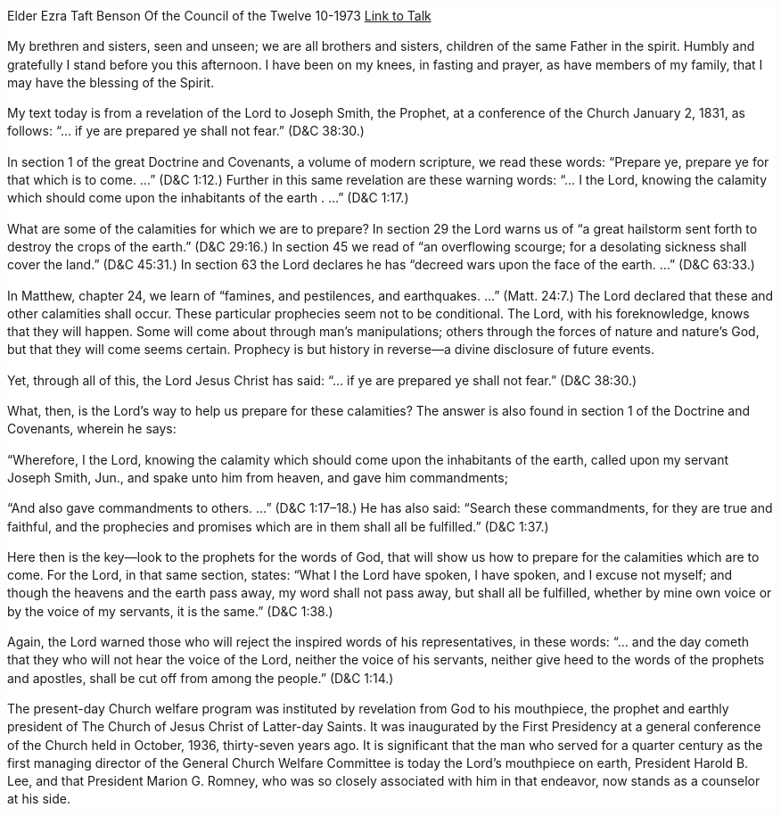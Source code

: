 Elder Ezra Taft Benson
Of the Council of the Twelve
10-1973
[Link to Talk](https://www.churchofjesuschrist.org/study/general-conference/1973/10/prepare-ye?lang=eng)

My brethren and sisters, seen and unseen; we are all brothers and sisters, children of the same Father in the spirit. Humbly and gratefully I stand before you this afternoon. I have been on my knees, in fasting and prayer, as have members of my family, that I may have the blessing of the Spirit.

My text today is from a revelation of the Lord to Joseph Smith, the Prophet, at a conference of the Church January 2, 1831, as follows: “… if ye are prepared ye shall not fear.” (D&C 38:30.)

In section 1 of the great Doctrine and Covenants, a volume of modern scripture, we read these words: “Prepare ye, prepare ye for that which is to come. …” (D&C 1:12.) Further in this same revelation are these warning words: “… I the Lord, knowing the calamity which should come upon the inhabitants of the earth . …” (D&C 1:17.)

What are some of the calamities for which we are to prepare? In section 29 the Lord warns us of “a great hailstorm sent forth to destroy the crops of the earth.” (D&C 29:16.) In section 45 we read of “an overflowing scourge; for a desolating sickness shall cover the land.” (D&C 45:31.) In section 63 the Lord declares he has “decreed wars upon the face of the earth. …” (D&C 63:33.)

In Matthew, chapter 24, we learn of “famines, and pestilences, and earthquakes. …” (Matt. 24:7.) The Lord declared that these and other calamities shall occur. These particular prophecies seem not to be conditional. The Lord, with his foreknowledge, knows that they will happen. Some will come about through man’s manipulations; others through the forces of nature and nature’s God, but that they will come seems certain. Prophecy is but history in reverse—a divine disclosure of future events.

Yet, through all of this, the Lord Jesus Christ has said: “… if ye are prepared ye shall not fear.” (D&C 38:30.)

What, then, is the Lord’s way to help us prepare for these calamities? The answer is also found in section 1 of the Doctrine and Covenants, wherein he says:

“Wherefore, I the Lord, knowing the calamity which should come upon the inhabitants of the earth, called upon my servant Joseph Smith, Jun., and spake unto him from heaven, and gave him commandments;

“And also gave commandments to others. …” (D&C 1:17–18.) He has also said: “Search these commandments, for they are true and faithful, and the prophecies and promises which are in them shall all be fulfilled.” (D&C 1:37.)

Here then is the key—look to the prophets for the words of God, that will show us how to prepare for the calamities which are to come. For the Lord, in that same section, states: “What I the Lord have spoken, I have spoken, and I excuse not myself; and though the heavens and the earth pass away, my word shall not pass away, but shall all be fulfilled, whether by mine own voice or by the voice of my servants, it is the same.” (D&C 1:38.)

Again, the Lord warned those who will reject the inspired words of his representatives, in these words: “… and the day cometh that they who will not hear the voice of the Lord, neither the voice of his servants, neither give heed to the words of the prophets and apostles, shall be cut off from among the people.” (D&C 1:14.)

The present-day Church welfare program was instituted by revelation from God to his mouthpiece, the prophet and earthly president of The Church of Jesus Christ of Latter-day Saints. It was inaugurated by the First Presidency at a general conference of the Church held in October, 1936, thirty-seven years ago. It is significant that the man who served for a quarter century as the first managing director of the General Church Welfare Committee is today the Lord’s mouthpiece on earth, President Harold B. Lee, and that President Marion G. Romney, who was so closely associated with him in that endeavor, now stands as a counselor at his side.
